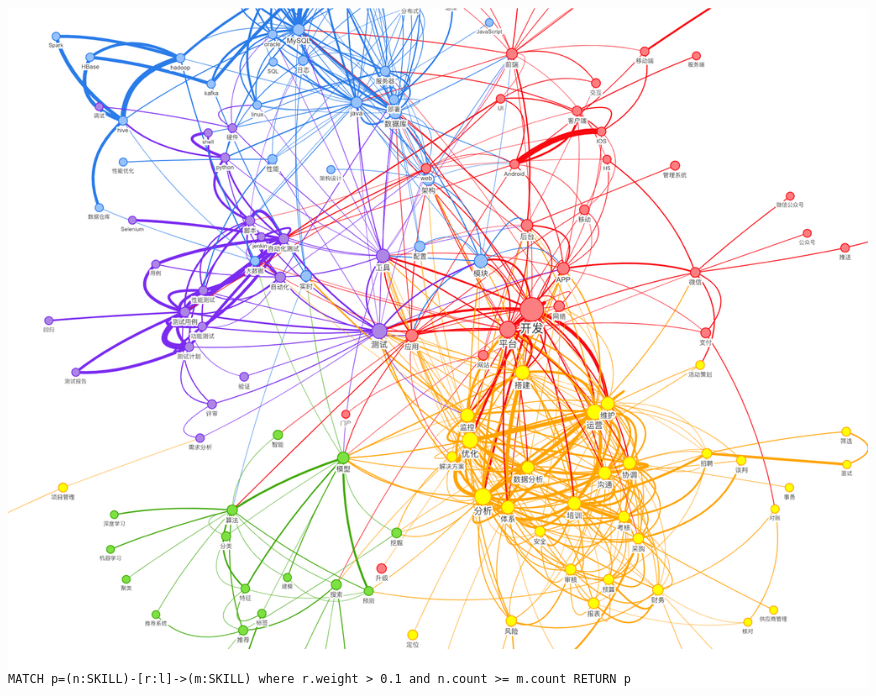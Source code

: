 ![](./neo4j/neovis1.png)

```
MATCH p=(n:SKILL)-[r:l]->(m:SKILL) where r.weight > 0.1 and n.count >= m.count RETURN p
```
